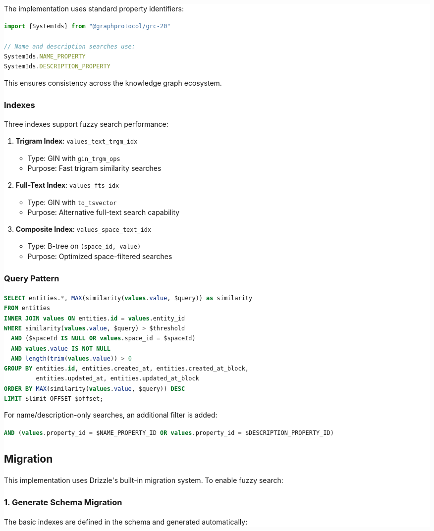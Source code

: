 The implementation uses standard property identifiers:
```typescript
import {SystemIds} from "@graphprotocol/grc-20"

// Name and description searches use:
SystemIds.NAME_PROPERTY
SystemIds.DESCRIPTION_PROPERTY
```

This ensures consistency across the knowledge graph ecosystem.

### Indexes

Three indexes support fuzzy search performance:

1. **Trigram Index**: `values_text_trgm_idx`
   - Type: GIN with `gin_trgm_ops`
   - Purpose: Fast trigram similarity searches

2. **Full-Text Index**: `values_fts_idx`
   - Type: GIN with `to_tsvector`
   - Purpose: Alternative full-text search capability

3. **Composite Index**: `values_space_text_idx`
   - Type: B-tree on `(space_id, value)`
   - Purpose: Optimized space-filtered searches

### Query Pattern

```sql
SELECT entities.*, MAX(similarity(values.value, $query)) as similarity
FROM entities
INNER JOIN values ON entities.id = values.entity_id
WHERE similarity(values.value, $query) > $threshold
  AND ($spaceId IS NULL OR values.space_id = $spaceId)
  AND values.value IS NOT NULL
  AND length(trim(values.value)) > 0
GROUP BY entities.id, entities.created_at, entities.created_at_block, 
         entities.updated_at, entities.updated_at_block
ORDER BY MAX(similarity(values.value, $query)) DESC
LIMIT $limit OFFSET $offset;
```

For name/description-only searches, an additional filter is added:
```sql
AND (values.property_id = $NAME_PROPERTY_ID OR values.property_id = $DESCRIPTION_PROPERTY_ID)
```

## Migration

This implementation uses Drizzle's built-in migration system. To enable fuzzy search:

### 1. Generate Schema Migration
The basic indexes are defined in the schema and generated automatically:
